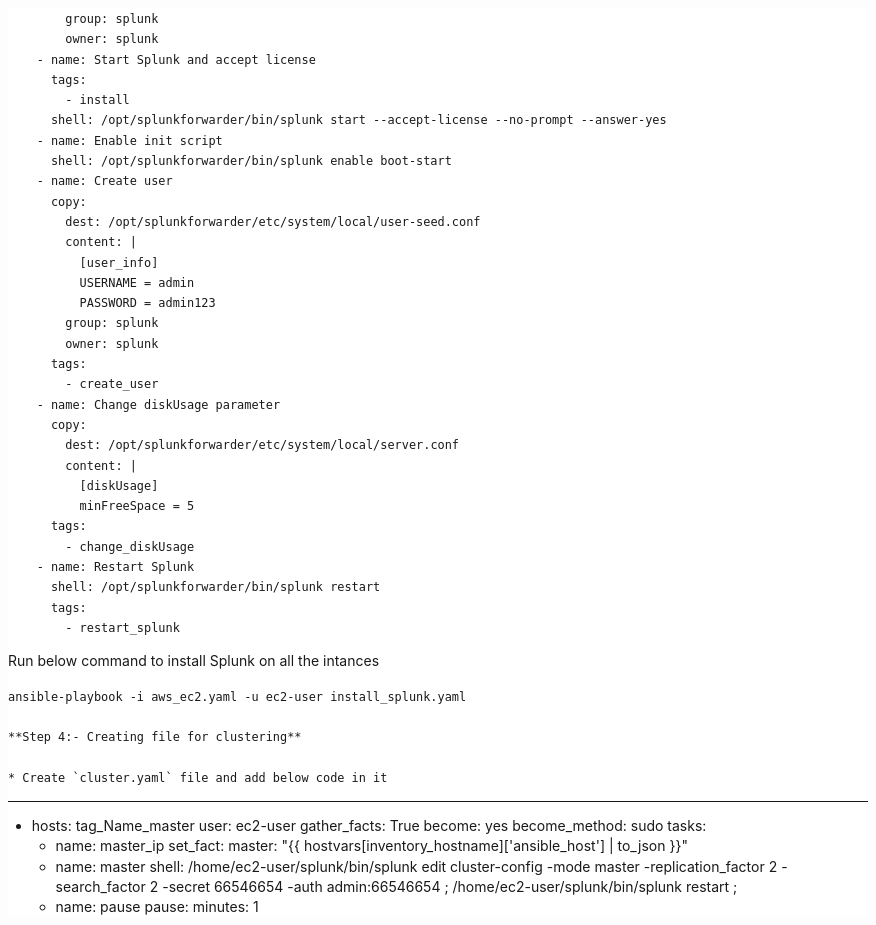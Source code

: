   ```
          group: splunk
          owner: splunk
      - name: Start Splunk and accept license
        tags:
          - install
        shell: /opt/splunkforwarder/bin/splunk start --accept-license --no-prompt --answer-yes
      - name: Enable init script
        shell: /opt/splunkforwarder/bin/splunk enable boot-start
      - name: Create user
        copy:
          dest: /opt/splunkforwarder/etc/system/local/user-seed.conf
          content: |
            [user_info]
            USERNAME = admin
            PASSWORD = admin123
          group: splunk
          owner: splunk
        tags:
          - create_user
      - name: Change diskUsage parameter
        copy:
          dest: /opt/splunkforwarder/etc/system/local/server.conf
          content: |
            [diskUsage]
            minFreeSpace = 5
        tags:
          - change_diskUsage
      - name: Restart Splunk
        shell: /opt/splunkforwarder/bin/splunk restart
        tags:
          - restart_splunk
  ```

  Run below command to install Splunk on all the intances
  ```
  ansible-playbook -i aws_ec2.yaml -u ec2-user install_splunk.yaml
  
**Step 4:- Creating file for clustering**

* Create `cluster.yaml` file and add below code in it 

  ```
  ---
  - hosts: tag_Name_master
    user: ec2-user
    gather_facts: True
    become: yes
    become_method: sudo
    tasks:
      - name: master_ip
        set_fact:
          master: "{{ hostvars[inventory_hostname]['ansible_host'] | to_json }}"
      - name: master
        shell: /home/ec2-user/splunk/bin/splunk edit cluster-config -mode master -replication_factor 2 -search_factor 2 -secret 66546654 -auth admin:66546654 ; /home/ec2-user/splunk/bin/splunk restart ;
      - name: pause
        pause:
          minutes: 1
